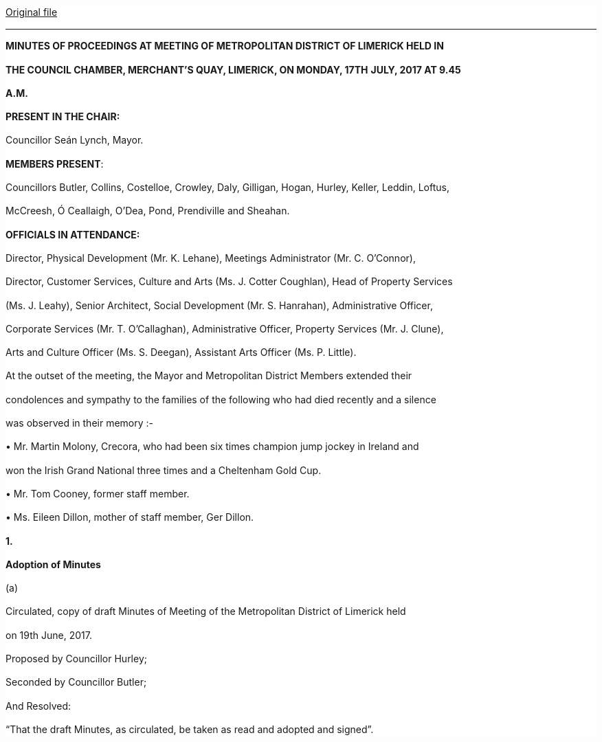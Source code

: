 [Original file](https://www.limerick.ie/sites/default/files/media/documents/2017-09/01%20Minutes%2017th%20July%202017.pdf)

---
**MINUTES OF PROCEEDINGS AT MEETING OF METROPOLITAN DISTRICT OF LIMERICK HELD IN**

**THE COUNCIL CHAMBER, MERCHANT’S QUAY, LIMERICK, ON MONDAY, 17TH** **JULY, 2017 AT 9.45**

**A.M.**

**PRESENT IN THE CHAIR:**

Councillor Seán Lynch, Mayor.

**MEMBERS PRESENT**:

Councillors Butler, Collins, Costelloe, Crowley, Daly, Gilligan, Hogan, Hurley, Keller, Leddin, Loftus,

McCreesh, Ó Ceallaigh, O’Dea, Pond, Prendiville and Sheahan.

**OFFICIALS IN ATTENDANCE:**

Director, Physical Development (Mr. K. Lehane), Meetings Administrator (Mr. C. O’Connor),

Director, Customer Services, Culture and Arts (Ms. J. Cotter Coughlan), Head of Property Services

(Ms. J. Leahy), Senior Architect, Social Development (Mr. S. Hanrahan), Administrative Officer,

Corporate Services (Mr. T. O’Callaghan), Administrative Officer, Property Services (Mr. J. Clune),

Arts and Culture Officer (Ms. S. Deegan), Assistant Arts Officer (Ms. P. Little).

At the outset of the meeting, the Mayor and Metropolitan District Members extended their

condolences and sympathy to the families of the following who had died recently and a silence

was observed in their memory :-

• Mr. Martin Molony, Crecora, who had been six times champion jump jockey in Ireland and

won the Irish Grand National three times and a Cheltenham Gold Cup.

• Mr. Tom Cooney, former staff member.

• Ms. Eileen Dillon, mother of staff member, Ger Dillon.

**1.**

**Adoption of Minutes**

(a)

Circulated, copy of draft Minutes of Meeting of the Metropolitan District of Limerick held

on 19th June, 2017.

Proposed by Councillor Hurley;

Seconded by Councillor Butler;

And Resolved:

“That the draft Minutes, as circulated, be taken as read and adopted and signed”.
